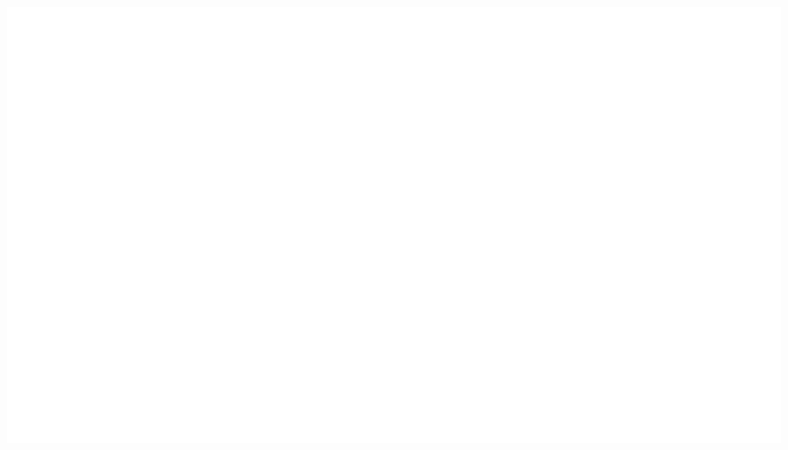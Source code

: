 <div style="position: relative; padding-bottom: 56.25%; overflow: hidden"><iframe src="https://www.youtube.com/embed/UmRCufVjsT0" frameborder="0" allow="accelerometer; autoplay; clipboard-write; encrypted-media; gyroscope; picture-in-picture; web-share" allowfullscreen style="position: absolute; top: 0; left: 0; width: 100%; height: 100%;"></iframe>
</div>